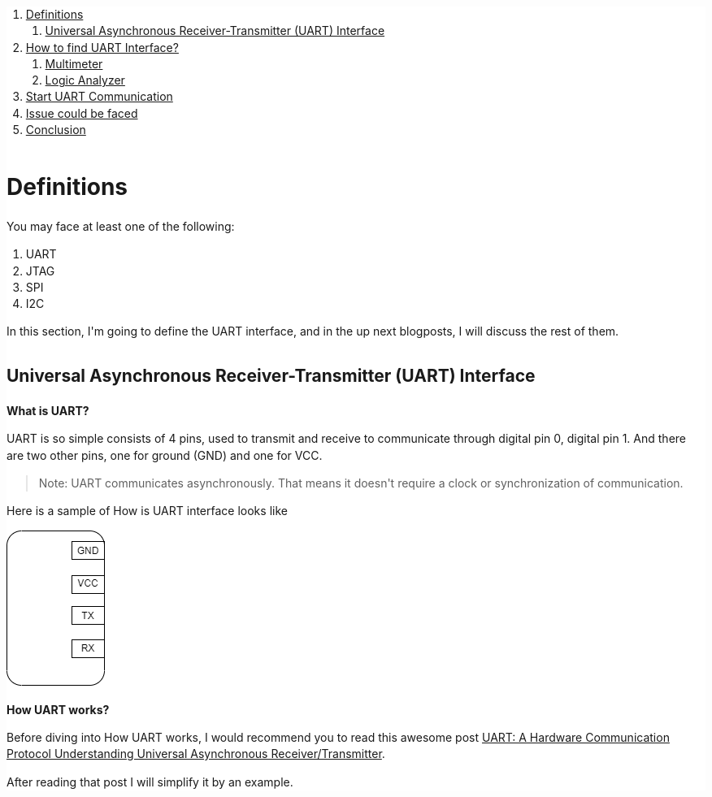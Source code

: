 1. [Definitions](#definitions)
    1. [Universal Asynchronous Receiver-Transmitter (UART) Interface](#universal-asynchronous-receiver-transmitter-uart-interface)
2. [How to find UART Interface?](#how-to-find-uart-interface)
    1. [Multimeter](#multimeter)
    2. [Logic Analyzer](#logic-analyzer)
3. [Start UART Communication](#start-uart-communication)
4. [Issue could be faced](#issue-could-be-faced)
5. [Conclusion](#conclusion)

# Definitions

You may face at least one of the following:   

1. UART
2. JTAG
3. SPI
4. I2C

In this section, I'm going to define the UART interface, and in the up next blogposts, I will discuss the rest of them.  

## Universal Asynchronous Receiver-Transmitter (UART) Interface

**What is UART?**

UART is so simple consists of 4 pins, used to transmit and receive to communicate through digital pin 0, digital pin 1. And there are two other pins, one for ground (GND) and one for VCC.  

> Note: UART communicates asynchronously. That means it doesn't require a clock or synchronization of communication.  

Here is a sample of How is UART interface looks like   

![screenshot_1](/assets/img/posts/IoTPart1/UART_Interface.png)

**How UART works?**

Before diving into How UART works, I would recommend you to read this awesome post [UART: A Hardware Communication Protocol Understanding Universal Asynchronous Receiver/Transmitter](https://www.analog.com/en/analog-dialogue/articles/uart-a-hardware-communication-protocol.html).   

After reading that post I will simplify it by an example.  
